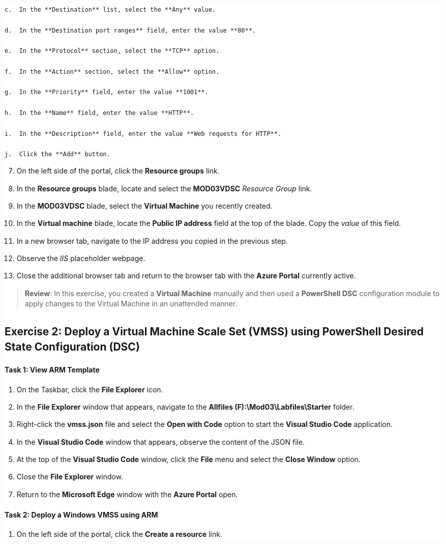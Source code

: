     c.  In the **Destination** list, select the **Any** value.

    d.  In the **Destination port ranges** field, enter the value **80**.

    e.  In the **Protocol** section, select the **TCP** option.

    f.  In the **Action** section, select the **Allow** option.

    g.  In the **Priority** field, enter the value **1001**.

    h.  In the **Name** field, enter the value **HTTP**.

    i.  In the **Description** field, enter the value **Web requests for HTTP**.

    j.  Click the **Add** button.

7.  On the left side of the portal, click the **Resource groups** link.

8.  In the **Resource groups** blade, locate and select the **MOD03VDSC** *Resource Group* link.

9.  In the **MOD03VDSC** blade, select the **Virtual Machine** you recently created.

10. In the **Virtual machine** blade, locate the **Public IP address** field at the top of the blade. Copy the *value* of this field.

11. In a new browser tab, navigate to the IP address you copied in the previous step.

12. Observe the *IIS* placeholder webpage.

13. Close the additional browser tab and return to the browser tab with the **Azure Portal** currently active.

> **Review**: In this exercise, you created a **Virtual Machine** manually and then used a **PowerShell DSC** configuration module to apply changes to the Virtual Machine in an unattended manner.

## Exercise 2: Deploy a Virtual Machine Scale Set (VMSS) using PowerShell Desired State Configuration (DSC)

#### Task 1: View ARM Template

1.  On the Taskbar, click the **File Explorer** icon.

2.  In the **File Explorer** window that appears, navigate to the **Allfiles (F):\\Mod03\\Labfiles\\Starter** folder.

3.  Right-click the **vmss.json** file and select the **Open with Code** option to start the **Visual Studio Code** application.

4.  In the **Visual Studio Code** window that appears, observe the content of the JSON file.

5.  At the top of the **Visual Studio Code** window, click the **File** menu and select the **Close Window** option.

6.  Close the **File Explorer** window.

7.  Return to the **Microsoft Edge** window with the **Azure Portal** open.

#### Task 2: Deploy a Windows VMSS using ARM

1.  On the left side of the portal, click the **Create a resource** link.
